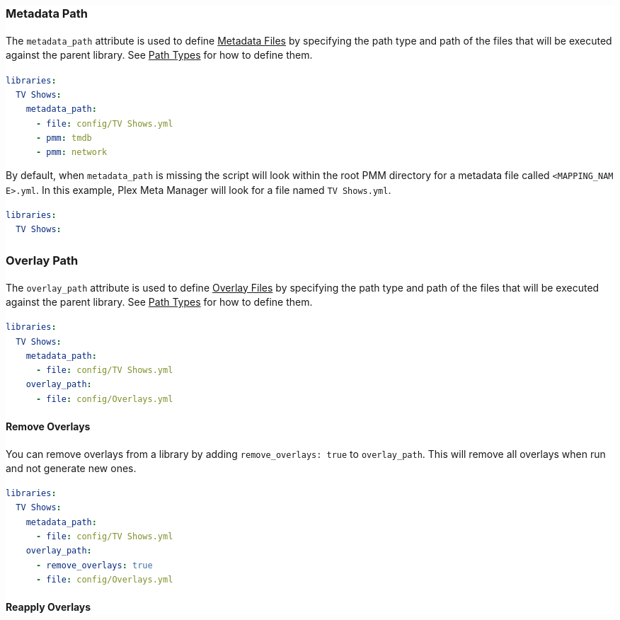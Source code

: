 ### Metadata Path

The `metadata_path` attribute is used to define [Metadata Files](../metadata/metadata) by specifying the path type and path of the files that will be executed against the parent library. See [Path Types](paths) for how to define them.

```yaml
libraries:
  TV Shows:
    metadata_path:
      - file: config/TV Shows.yml
      - pmm: tmdb
      - pmm: network
```

By default, when `metadata_path` is missing the script will look within the root PMM directory for a metadata file called `<MAPPING_NAME>.yml`. In this example, Plex Meta Manager will look for a file named `TV Shows.yml`.

```yaml
libraries:
  TV Shows:
```

### Overlay Path

The `overlay_path` attribute is used to define [Overlay Files](../metadata/overlay) by specifying the path type and path of the files that will be executed against the parent library. See [Path Types](paths) for how to define them.

```yaml
libraries:
  TV Shows:
    metadata_path:
      - file: config/TV Shows.yml
    overlay_path:
      - file: config/Overlays.yml
```

#### Remove Overlays

You can remove overlays from a library by adding `remove_overlays: true` to `overlay_path`. This will remove all overlays when run and not generate new ones.

```yaml
libraries:
  TV Shows:
    metadata_path:
      - file: config/TV Shows.yml
    overlay_path:
      - remove_overlays: true
      - file: config/Overlays.yml
```

#### Reapply Overlays
